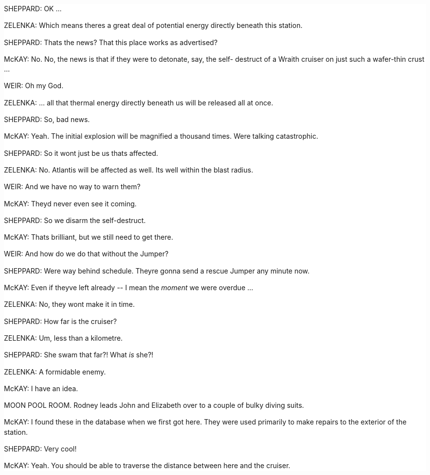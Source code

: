 SHEPPARD: OK ...  
  
ZELENKA: Which means theres a great deal of potential energy directly beneath
this station.  
  
SHEPPARD: Thats the news? That this place works as advertised?  
  
McKAY: No. No, the news is that if they were to detonate, say, the self-
destruct of a Wraith cruiser on just such a wafer-thin crust ...  
  
WEIR: Oh my God.  
  
ZELENKA: ... all that thermal energy directly beneath us will be released all
at once.  
  
SHEPPARD: So, bad news.  
  
McKAY: Yeah. The initial explosion will be magnified a thousand times. Were
talking catastrophic.  
  
SHEPPARD: So it wont just be us thats affected.  
  
ZELENKA: No. Atlantis will be affected as well. Its well within the blast
radius.  
  
WEIR: And we have no way to warn them?  
  
McKAY: Theyd never even see it coming.  
  
SHEPPARD: So we disarm the self-destruct.  
  
McKAY: Thats brilliant, but we still need to get there.  
  
WEIR: And how do we do that without the Jumper?  
  
SHEPPARD: Were way behind schedule. Theyre gonna send a rescue Jumper any
minute now.  
  
McKAY: Even if theyve left already -- I mean the _moment_ we were overdue ...  
  
ZELENKA: No, they wont make it in time.  
  
SHEPPARD: How far is the cruiser?  
  
ZELENKA: Um, less than a kilometre.  
  
SHEPPARD: She swam that far?! What _is_ she?!  
  
ZELENKA: A formidable enemy.  
  
McKAY: I have an idea.  
  
  
MOON POOL ROOM. Rodney leads John and Elizabeth over to a couple of bulky
diving suits.  
  
McKAY: I found these in the database when we first got here. They were used
primarily to make repairs to the exterior of the station.  
  
SHEPPARD: Very cool!  
  
McKAY: Yeah. You should be able to traverse the distance between here and the
cruiser.  
  